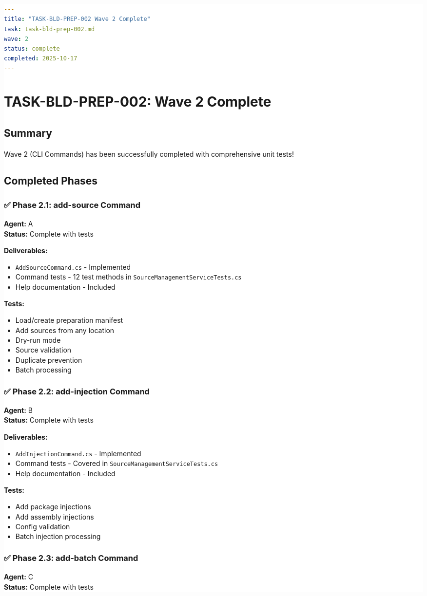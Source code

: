 ```yaml
---
title: "TASK-BLD-PREP-002 Wave 2 Complete"
task: task-bld-prep-002.md
wave: 2
status: complete
completed: 2025-10-17
---
```


# TASK-BLD-PREP-002: Wave 2 Complete

## Summary

Wave 2 (CLI Commands) has been successfully completed with comprehensive unit tests!

## Completed Phases

### ✅ Phase 2.1: add-source Command
**Agent:** A  
**Status:** Complete with tests

**Deliverables:**
- `AddSourceCommand.cs` - Implemented
- Command tests - 12 test methods in `SourceManagementServiceTests.cs`
- Help documentation - Included

**Tests:**
- Load/create preparation manifest
- Add sources from any location
- Dry-run mode
- Source validation
- Duplicate prevention
- Batch processing

### ✅ Phase 2.2: add-injection Command  
**Agent:** B  
**Status:** Complete with tests

**Deliverables:**
- `AddInjectionCommand.cs` - Implemented
- Command tests - Covered in `SourceManagementServiceTests.cs`
- Help documentation - Included

**Tests:**
- Add package injections
- Add assembly injections
- Config validation
- Batch injection processing

### ✅ Phase 2.3: add-batch Command
**Agent:** C  
**Status:** Complete with tests
